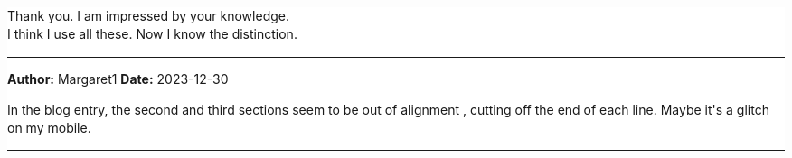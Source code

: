 Thank you. I am impressed by your knowledge.   
I think I use all these. Now I know the distinction.

---

**Author:** Margaret1
**Date:** 2023-12-30

In the blog entry, the second and third sections seem to be out of alignment , cutting off the end of each line. Maybe it's a glitch on my mobile.

---
